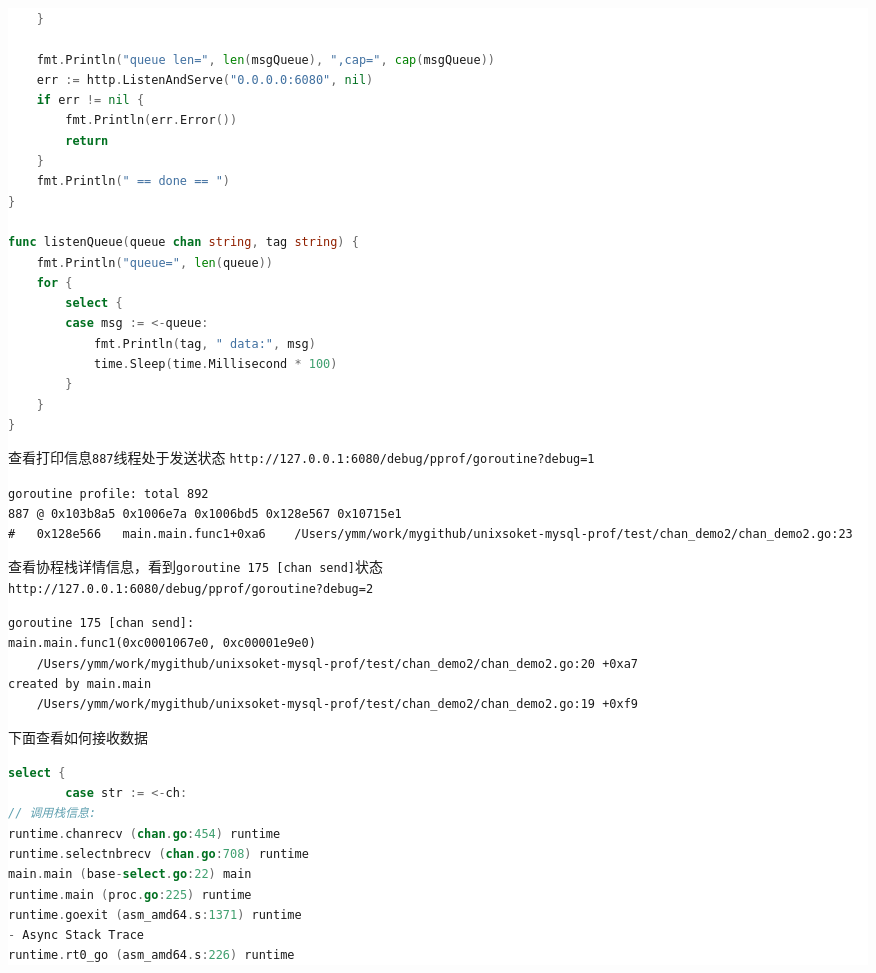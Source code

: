 ```go
	}

	fmt.Println("queue len=", len(msgQueue), ",cap=", cap(msgQueue))
	err := http.ListenAndServe("0.0.0.0:6080", nil)
	if err != nil {
		fmt.Println(err.Error())
		return
	}
	fmt.Println(" == done == ")
}

func listenQueue(queue chan string, tag string) {
	fmt.Println("queue=", len(queue))
	for {
		select {
		case msg := <-queue:
			fmt.Println(tag, " data:", msg)
			time.Sleep(time.Millisecond * 100)
		}
	}
}
```

查看打印信息`887`线程处于发送状态
`http://127.0.0.1:6080/debug/pprof/goroutine?debug=1`
```shell
goroutine profile: total 892
887 @ 0x103b8a5 0x1006e7a 0x1006bd5 0x128e567 0x10715e1
#	0x128e566	main.main.func1+0xa6	/Users/ymm/work/mygithub/unixsoket-mysql-prof/test/chan_demo2/chan_demo2.go:23
```

查看协程栈详情信息，看到`goroutine 175 [chan send]`状态  
`http://127.0.0.1:6080/debug/pprof/goroutine?debug=2`
```shell
goroutine 175 [chan send]:
main.main.func1(0xc0001067e0, 0xc00001e9e0)
	/Users/ymm/work/mygithub/unixsoket-mysql-prof/test/chan_demo2/chan_demo2.go:20 +0xa7
created by main.main
	/Users/ymm/work/mygithub/unixsoket-mysql-prof/test/chan_demo2/chan_demo2.go:19 +0xf9
```


下面查看如何接收数据
```go
select {
		case str := <-ch:
// 调用栈信息:
runtime.chanrecv (chan.go:454) runtime
runtime.selectnbrecv (chan.go:708) runtime
main.main (base-select.go:22) main
runtime.main (proc.go:225) runtime
runtime.goexit (asm_amd64.s:1371) runtime
- Async Stack Trace
runtime.rt0_go (asm_amd64.s:226) runtime
```  
